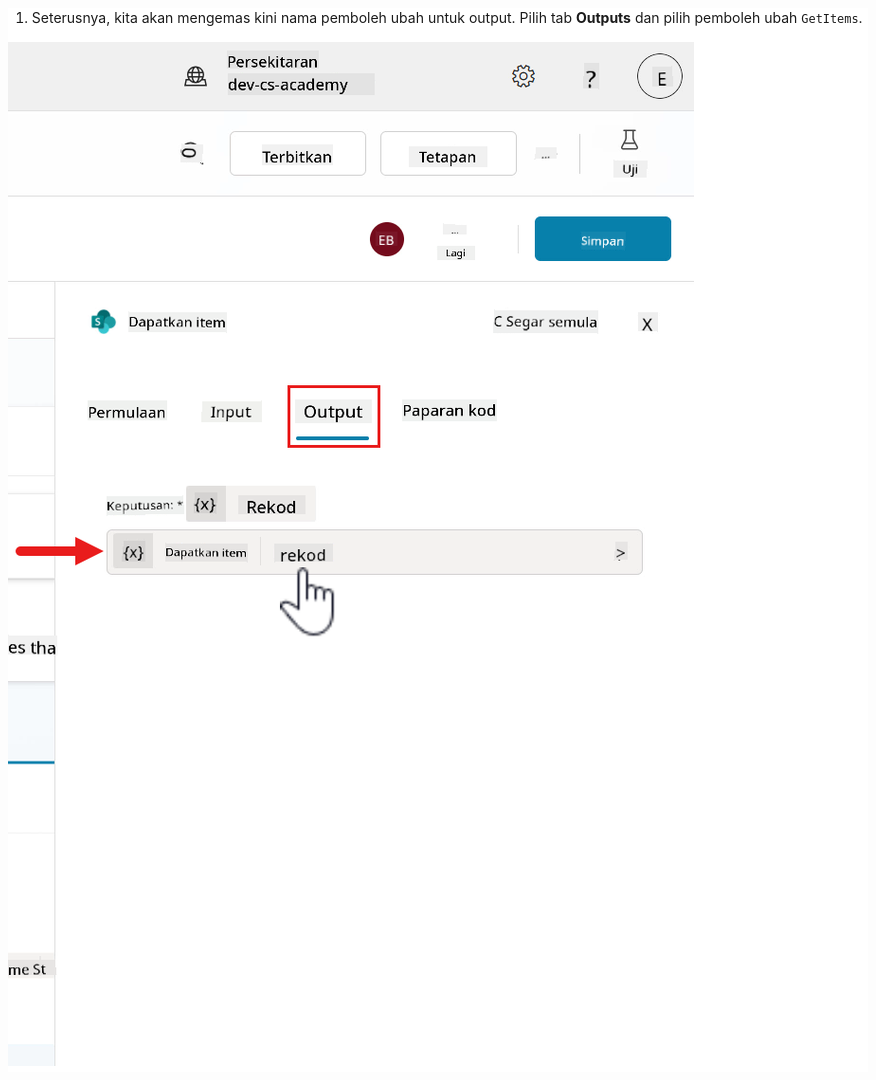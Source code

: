 1. Seterusnya, kita akan mengemas kini nama pemboleh ubah untuk output. Pilih tab **Outputs** dan pilih pemboleh ubah `GetItems`.

![Kemas kini pemboleh ubah](../../../../../translated_images/7.3_15_ConfigureOutputs.d4cb0c5c8e37d1859ed705bd1582fce2d063e7f4d65cc036127a846d743ff391.ms.png)
